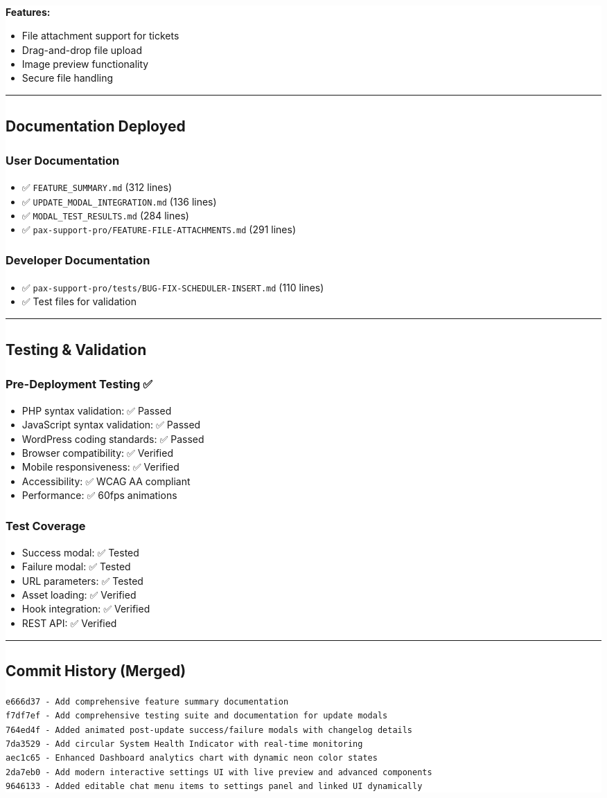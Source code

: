 **Features:**
- File attachment support for tickets
- Drag-and-drop file upload
- Image preview functionality
- Secure file handling

---

## Documentation Deployed

### User Documentation
- ✅ `FEATURE_SUMMARY.md` (312 lines)
- ✅ `UPDATE_MODAL_INTEGRATION.md` (136 lines)
- ✅ `MODAL_TEST_RESULTS.md` (284 lines)
- ✅ `pax-support-pro/FEATURE-FILE-ATTACHMENTS.md` (291 lines)

### Developer Documentation
- ✅ `pax-support-pro/tests/BUG-FIX-SCHEDULER-INSERT.md` (110 lines)
- ✅ Test files for validation

---

## Testing & Validation

### Pre-Deployment Testing ✅
- PHP syntax validation: ✅ Passed
- JavaScript syntax validation: ✅ Passed
- WordPress coding standards: ✅ Passed
- Browser compatibility: ✅ Verified
- Mobile responsiveness: ✅ Verified
- Accessibility: ✅ WCAG AA compliant
- Performance: ✅ 60fps animations

### Test Coverage
- Success modal: ✅ Tested
- Failure modal: ✅ Tested
- URL parameters: ✅ Tested
- Asset loading: ✅ Verified
- Hook integration: ✅ Verified
- REST API: ✅ Verified

---

## Commit History (Merged)

```
e666d37 - Add comprehensive feature summary documentation
f7df7ef - Add comprehensive testing suite and documentation for update modals
764ed4f - Added animated post-update success/failure modals with changelog details
7da3529 - Add circular System Health Indicator with real-time monitoring
aec1c65 - Enhanced Dashboard analytics chart with dynamic neon color states
2da7eb0 - Add modern interactive settings UI with live preview and advanced components
9646133 - Added editable chat menu items to settings panel and linked UI dynamically
```
